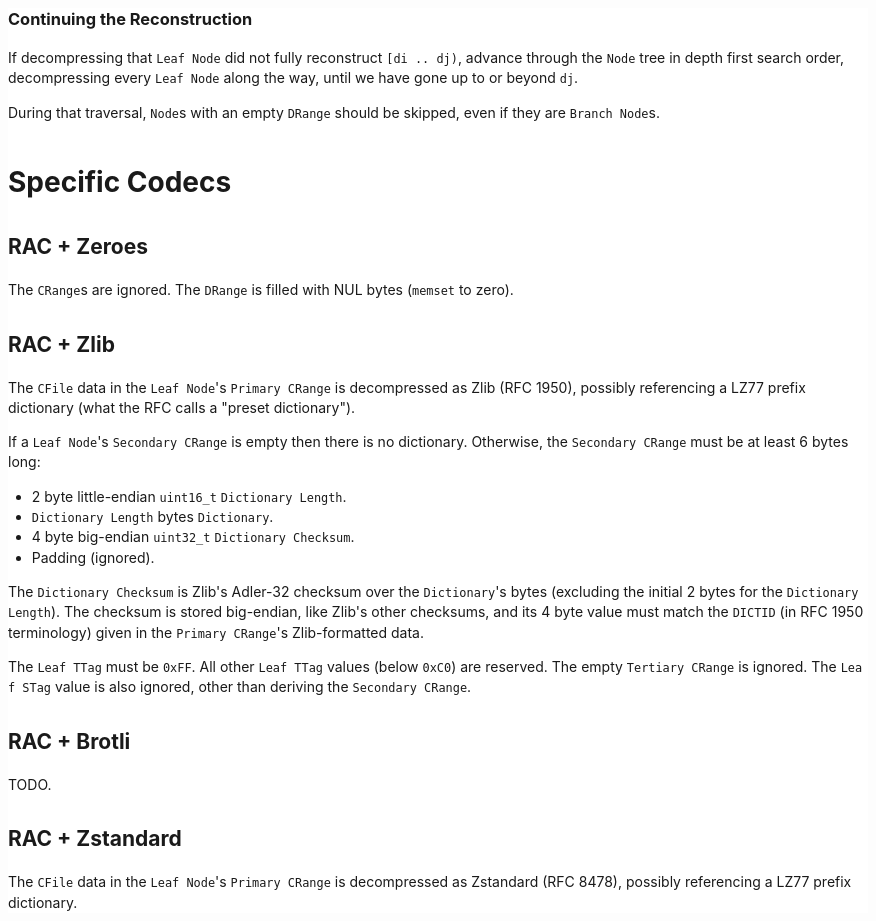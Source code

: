 
### Continuing the Reconstruction

If decompressing that `Leaf Node` did not fully reconstruct `[di .. dj)`,
advance through the `Node` tree in depth first search order, decompressing
every `Leaf Node` along the way, until we have gone up to or beyond `dj`.

During that traversal, `Node`s with an empty `DRange` should be skipped, even
if they are `Branch Node`s.


# Specific Codecs


## RAC + Zeroes

The `CRange`s are ignored. The `DRange` is filled with NUL bytes (`memset` to
zero).


## RAC + Zlib

The `CFile` data in the `Leaf Node`'s `Primary CRange` is decompressed as Zlib
(RFC 1950), possibly referencing a LZ77 prefix dictionary (what the RFC calls a
"preset dictionary").

If a `Leaf Node`'s `Secondary CRange` is empty then there is no dictionary.
Otherwise, the `Secondary CRange` must be at least 6 bytes long:

  - 2 byte little-endian `uint16_t` `Dictionary Length`.
  - `Dictionary Length` bytes `Dictionary`.
  - 4 byte big-endian `uint32_t` `Dictionary Checksum`.
  - Padding (ignored).

The `Dictionary Checksum` is Zlib's Adler-32 checksum over the `Dictionary`'s
bytes (excluding the initial 2 bytes for the `Dictionary Length`). The checksum
is stored big-endian, like Zlib's other checksums, and its 4 byte value must
match the `DICTID` (in RFC 1950 terminology) given in the `Primary CRange`'s
Zlib-formatted data.

The `Leaf TTag` must be `0xFF`. All other `Leaf TTag` values (below `0xC0`) are
reserved. The empty `Tertiary CRange` is ignored. The `Leaf STag` value is also
ignored, other than deriving the `Secondary CRange`.


## RAC + Brotli

TODO.


## RAC + Zstandard

The `CFile` data in the `Leaf Node`'s `Primary CRange` is decompressed as
Zstandard (RFC 8478), possibly referencing a LZ77 prefix dictionary.
